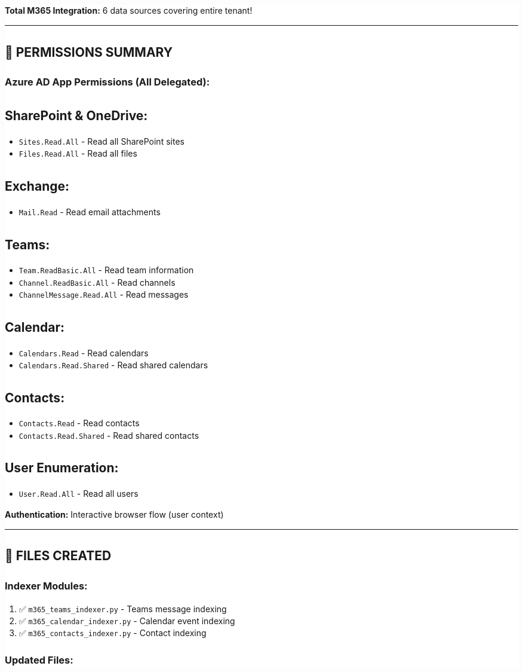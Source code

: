 **Total M365 Integration:** 6 data sources covering entire tenant!

---

## 🔐 PERMISSIONS SUMMARY

### **Azure AD App Permissions (All Delegated):**

## SharePoint & OneDrive:

- `Sites.Read.All` - Read all SharePoint sites
- `Files.Read.All` - Read all files

## Exchange:

- `Mail.Read` - Read email attachments

## Teams:

- `Team.ReadBasic.All` - Read team information
- `Channel.ReadBasic.All` - Read channels
- `ChannelMessage.Read.All` - Read messages

## Calendar:

- `Calendars.Read` - Read calendars
- `Calendars.Read.Shared` - Read shared calendars

## Contacts:

- `Contacts.Read` - Read contacts
- `Contacts.Read.Shared` - Read shared contacts

## User Enumeration:

- `User.Read.All` - Read all users

**Authentication:** Interactive browser flow (user context)

---

## 📁 FILES CREATED

### **Indexer Modules:**

1. ✅ `m365_teams_indexer.py` - Teams message indexing
2. ✅ `m365_calendar_indexer.py` - Calendar event indexing
3. ✅ `m365_contacts_indexer.py` - Contact indexing

### **Updated Files:**
